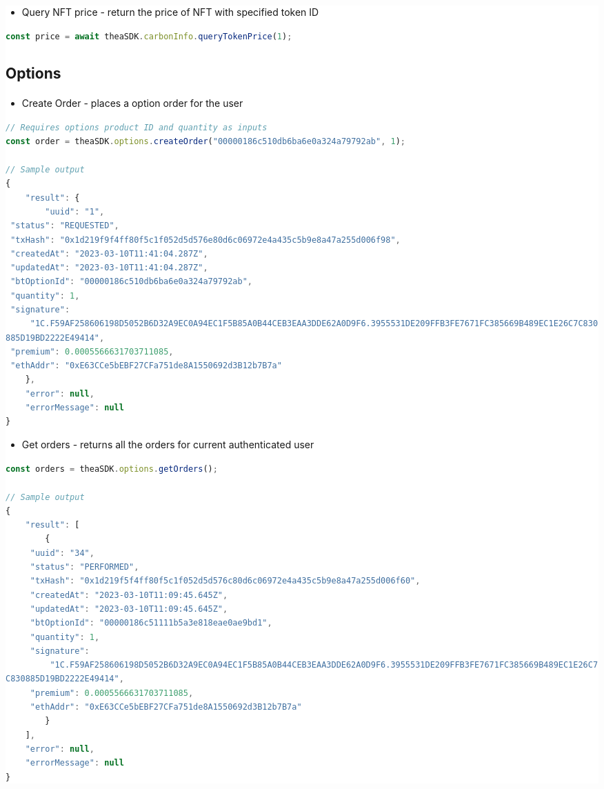 - Query NFT price - return the price of NFT with specified token ID

```js
const price = await theaSDK.carbonInfo.queryTokenPrice(1);
```

## Options

- Create Order - places a option order for the user

```js
// Requires options product ID and quantity as inputs
const order = theaSDK.options.createOrder("00000186c510db6ba6e0a324a79792ab", 1);

// Sample output
{
    "result": {
        "uuid": "1",
 "status": "REQUESTED",
 "txHash": "0x1d219f9f4ff80f5c1f052d5d576e80d6c06972e4a435c5b9e8a47a255d006f98",
 "createdAt": "2023-03-10T11:41:04.287Z",
 "updatedAt": "2023-03-10T11:41:04.287Z",
 "btOptionId": "00000186c510db6ba6e0a324a79792ab",
 "quantity": 1,
 "signature":
     "1C.F59AF258606198D5052B6D32A9EC0A94EC1F5B85A0B44CEB3EAA3DDE62A0D9F6.3955531DE209FFB3FE7671FC385669B489EC1E26C7C830885D19BD2222E49414",
 "premium": 0.0005566631703711085,
 "ethAddr": "0xE63CCe5bEBF27CFa751de8A1550692d3B12b7B7a"
    },
    "error": null,
    "errorMessage": null
}
```

- Get orders - returns all the orders for current authenticated user

```js
const orders = theaSDK.options.getOrders();

// Sample output
{
    "result": [
        {
     "uuid": "34",
     "status": "PERFORMED",
     "txHash": "0x1d219f5f4ff80f5c1f052d5d576c80d6c06972e4a435c5b9e8a47a255d006f60",
     "createdAt": "2023-03-10T11:09:45.645Z",
     "updatedAt": "2023-03-10T11:09:45.645Z",
     "btOptionId": "00000186c51111b5a3e818eae0ae9bd1",
     "quantity": 1,
     "signature":
         "1C.F59AF258606198D5052B6D32A9EC0A94EC1F5B85A0B44CEB3EAA3DDE62A0D9F6.3955531DE209FFB3FE7671FC385669B489EC1E26C7C830885D19BD2222E49414",
     "premium": 0.0005566631703711085,
     "ethAddr": "0xE63CCe5bEBF27CFa751de8A1550692d3B12b7B7a"
        }
    ],
    "error": null,
    "errorMessage": null
}
```
